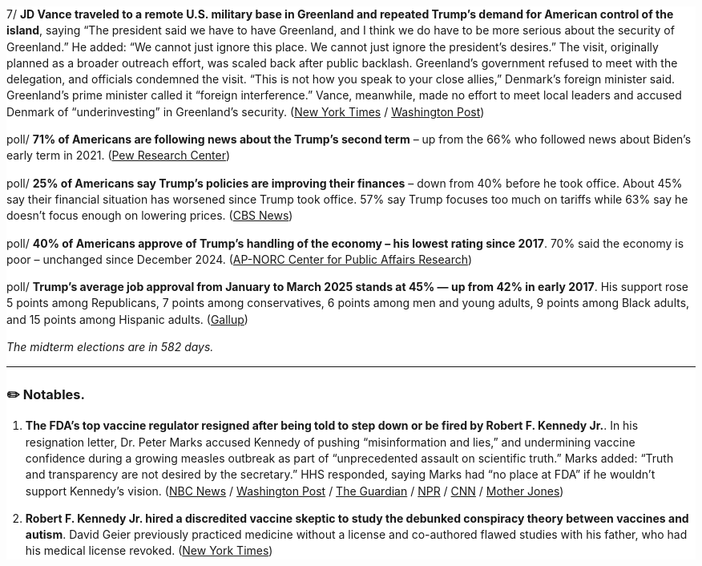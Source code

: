 7/ **JD Vance traveled to a remote U.S. military base in Greenland and repeated Trump’s demand for American control of the island**, saying “The president said we have to have Greenland, and I think we do have to be more serious about the security of Greenland.” He added: “We cannot just ignore this place. We cannot just ignore the president’s desires.” The visit, originally planned as a broader outreach effort, was scaled back after public backlash. Greenland’s government refused to meet with the delegation, and officials condemned the visit. “This is not how you speak to your close allies,” Denmark’s foreign minister said. Greenland’s prime minister called it “foreign interference.” Vance, meanwhile, made no effort to meet local leaders and accused Denmark of “underinvesting” in Greenland’s security. ([New York Times](https://www.nytimes.com/2025/03/28/us/politics/vance-greenland-visit-waltz.html) / [Washington Post](https://www.washingtonpost.com/politics/2025/03/28/vance-greenland-trump-denmark-visit/))

poll/ **71% of Americans are following news about the Trump’s second term** – up from the 66% who followed news about Biden’s early term in 2021. ([Pew Research Center](https://www.pewresearch.org/journalism/2025/03/31/most-americans-say-they-are-tuned-in-to-news-about-the-trump-administration/))

poll/ **25% of Americans say Trump’s policies are improving their finances** – down from 40% before he took office. About 45% say their financial situation has worsened since Trump took office. 57% say Trump focuses too much on tariffs while 63% say he doesn’t focus enough on lowering prices. ([CBS News](https://www.cbsnews.com/news/opinion-poll-trump-economy-tariffs-deportation-immigration/))

poll/ **40% of Americans approve of Trump’s handling of the economy – his lowest rating since 2017**. 70% said the economy is poor – unchanged since December 2024. ([AP-NORC Center for Public Affairs Research](https://apnorc.org/projects/trump-scores-better-marks-with-the-public-on-immigration-than-the-economy/))

poll/ **Trump’s average job approval from January to March 2025 stands at 45% — up from 42% in early 2017**. His support rose 5 points among Republicans, 7 points among conservatives, 6 points among men and young adults, 9 points among Black adults, and 15 points among Hispanic adults. ([Gallup](https://news.gallup.com/poll/658661/republicans-men-push-trump-approval-higher-second-term.aspx))

*The midterm elections are in 582 days.*

---

### ✏️ Notables.

1. **The FDA’s top vaccine regulator resigned after being told to step down or be fired by Robert F. Kennedy Jr.**. In his resignation letter, Dr. Peter Marks accused Kennedy of pushing “misinformation and lies,” and undermining vaccine confidence during a growing measles outbreak as part of “unprecedented assault on scientific truth.” Marks added: “Truth and transparency are not desired by the secretary.” HHS responded, saying Marks had “no place at FDA” if he wouldn’t support Kennedy’s vision. ([NBC News](https://www.nbcnews.com/health/health-news/fdas-top-vaccine-scientist-dr-peter-marks-rcna198682) / [Washington Post](https://www.washingtonpost.com/politics/2025/03/28/rfk-jr-fda-vaccine-scientist-peter-marks/) / [The Guardian](https://www.theguardian.com/us-news/2025/mar/29/top-us-vaccine-official-resigns-over-rfk-jrs-misinformation-and-lies-dr-peter-marks) / [NPR](https://www.npr.org/sections/shots-health-news/2025/03/28/nx-s1-5344010/fda-peter-marks-rfk-jr) / [CNN](https://www.cnn.com/2025/03/28/health/fda-vaccine-peter-marks-resigns) / [Mother Jones](https://www.motherjones.com/politics/2025/03/robert-kennedy-jr-forces-out-peter-marks-vaccines-measles-fda/))

2. **Robert F. Kennedy Jr. hired a discredited vaccine skeptic to study the debunked conspiracy theory between vaccines and autism**. David Geier previously practiced medicine without a license and co-authored flawed studies with his father, who had his medical license revoked. ([New York Times](https://www.nytimes.com/2025/03/27/health/rfk-jr-autism-vaccines.html))
